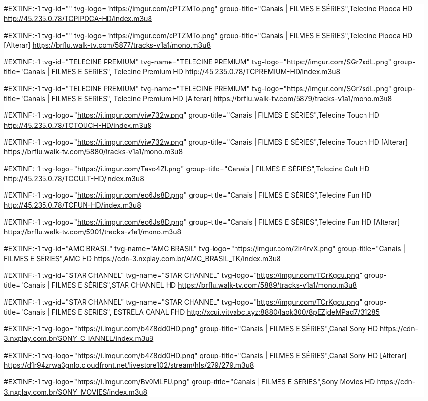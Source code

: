 #EXTINF:-1 tvg-id="" tvg-logo="https://imgur.com/cPTZMTo.png" group-title="Canais | FILMES E SÉRIES",Telecine Pipoca HD
http://45.235.0.78/TCPIPOCA-HD/index.m3u8

#EXTINF:-1 tvg-id="" tvg-logo="https://imgur.com/cPTZMTo.png" group-title="Canais | FILMES E SERIES",Telecine Pipoca HD [Alterar]
https://brflu.walk-tv.com/5877/tracks-v1a1/mono.m3u8

#EXTINF:-1 tvg-id="TELECINE PREMIUM" tvg-name="TELECINE PREMIUM" tvg-logo="https://imgur.com/SGr7sdL.png" group-title="Canais | FILMES E SERIES", Telecine Premium HD
http://45.235.0.78/TCPREMIUM-HD/index.m3u8

#EXTINF:-1 tvg-id="TELECINE PREMIUM" tvg-name="TELECINE PREMIUM" tvg-logo="https://imgur.com/SGr7sdL.png" group-title="Canais | FILMES E SERIES", Telecine Premium HD [Alterar]
https://brflu.walk-tv.com/5879/tracks-v1a1/mono.m3u8

#EXTINF:-1 tvg-logo="https://i.imgur.com/viw732w.png" group-title="Canais | FILMES E SÉRIES",Telecine Touch HD
http://45.235.0.78/TCTOUCH-HD/index.m3u8

#EXTINF:-1 tvg-logo="https://i.imgur.com/viw732w.png" group-title="Canais | FILMES E SÉRIES",Telecine Touch HD [Alterar]
https://brflu.walk-tv.com/5880/tracks-v1a1/mono.m3u8

#EXTINF:-1 tvg-logo="https://i.imgur.com/Tavo4Zl.png" group-title="Canais | FILMES E SÉRIES",Telecine Cult HD
http://45.235.0.78/TCCULT-HD/index.m3u8

#EXTINF:-1 tvg-logo="https://i.imgur.com/eo6Js8D.png" group-title="Canais | FILMES E SÉRIES",Telecine Fun HD
http://45.235.0.78/TCFUN-HD/index.m3u8

#EXTINF:-1 tvg-logo="https://i.imgur.com/eo6Js8D.png" group-title="Canais | FILMES E SÉRIES",Telecine Fun HD [Alterar]
https://brflu.walk-tv.com/5901/tracks-v1a1/mono.m3u8

#EXTINF:-1 tvg-id="AMC BRASIL" tvg-name="AMC BRASIL" tvg-logo="https://imgur.com/2lr4rvX.png" group-title="Canais | FILMES E SÉRIES",AMC HD
https://cdn-3.nxplay.com.br/AMC_BRASIL_TK/index.m3u8

#EXTINF:-1 tvg-id="STAR CHANNEL" tvg-name="STAR CHANNEL" tvg-logo="https://imgur.com/TCrKgcu.png" group-title="Canais | FILMES E SÉRIES",STAR CHANNEL HD
https://brflu.walk-tv.com/5889/tracks-v1a1/mono.m3u8

#EXTINF:-1 tvg-id="STAR CHANNEL" tvg-name="STAR CHANNEL" tvg-logo="https://imgur.com/TCrKgcu.png" group-title="Canais | FILMES E SERIES", ESTRELA CANAL FHD
http://xcui.vitvabc.xyz:8880/laok300/8pEZjdeMPad7/31285

#EXTINF:-1 tvg-logo="https://i.imgur.com/b4Z8dd0HD.png" group-title="Canais | FILMES E SÉRIES",Canal Sony HD
https://cdn-3.nxplay.com.br/SONY_CHANNEL/index.m3u8

#EXTINF:-1 tvg-logo="https://i.imgur.com/b4Z8dd0HD.png" group-title="Canais | FILMES E SÉRIES",Canal Sony HD [Alterar]
https://d1r94zrwa3gnlo.cloudfront.net/livestore102/stream/hls/279/279.m3u8

#EXTINF:-1 tvg-logo="https://i.imgur.com/Bv0MLFU.png" group-title="Canais | FILMES E SERIES",Sony Movies HD
https://cdn-3.nxplay.com.br/SONY_MOVIES/index.m3u8
